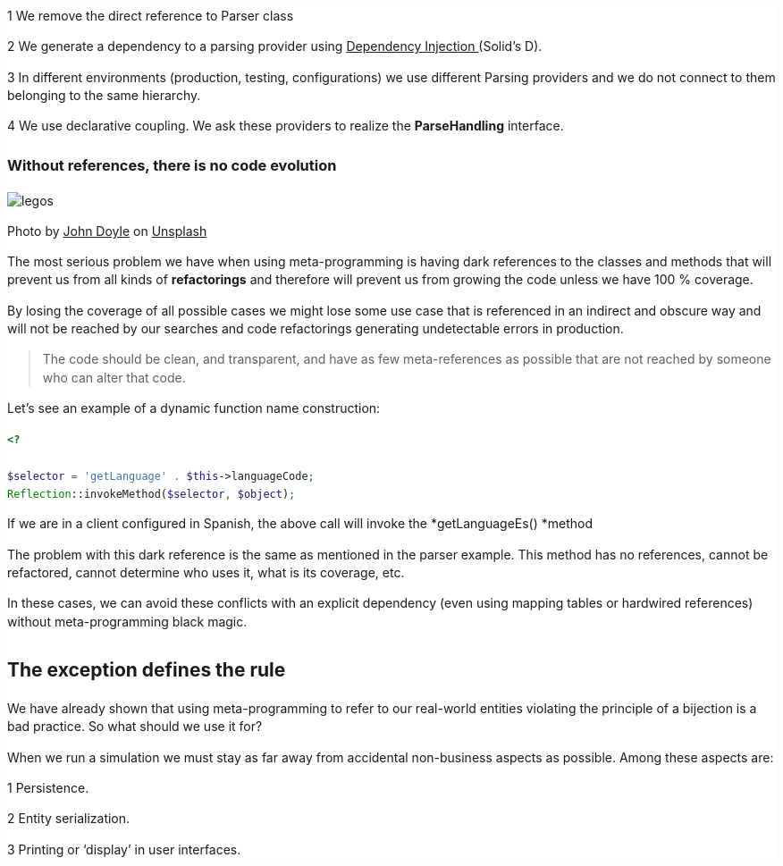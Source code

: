 1 We remove the direct reference to Parser class

2 We generate a dependency to a parsing provider using [Dependency Injection ](https://en.wikipedia.org/wiki/Dependency_injection)(Solid’s D).

3 In different environments (production, testing, configurations) we use different Parsing providers and we do not connect to them belonging to the same hierarchy.

4 We use declarative coupling. We ask these providers to realize the **ParseHandling** interface.

### Without references, there is no code evolution

![legos](https://cdn.hashnode.com/res/hashnode/image/upload/v1612020384576/WGAlTOmmV.jpeg)

<span>Photo by [John Doyle](https://unsplash.com/@hyw1) on [Unsplash](https://unsplash.com/)</span>

The most serious problem we have when using meta-programming is having dark references to the classes and methods that will prevent us from all kinds of **refactorings** and therefore will prevent us from growing the code unless we have 100 % coverage.

By losing the coverage of all possible cases we might lose some use case that is referenced in an indirect and obscure way and will not be reached by our searches and code refactorings generating undetectable errors in production.

> The code should be clean, and transparent, and have as few meta-references as possible that are not reached by someone who can alter that code.

Let’s see an example of a dynamic function name construction:

[Gist Url]: # (https://gist.github.com/mcsee/55bc0391067a05d90a88b724f80a473c)
```php
<?

$selector = 'getLanguage' . $this->languageCode;
Reflection::invokeMethod($selector, $object);
```

If we are in a client configured in Spanish, the above call will invoke the *getLanguageEs() *method

The problem with this dark reference is the same as mentioned in the parser example. This method has no references, cannot be refactored, cannot determine who uses it, what is its coverage, etc.

In these cases, we can avoid these conflicts with an explicit dependency (even using mapping tables or hardwired references) without meta-programming black magic.

## The exception defines the rule

We have already shown that using meta-programming to refer to our real-world entities violating the principle of a bijection is a bad practice. So what should we use it for?

When we run a simulation we must stay as far away from accidental non-business aspects as possible. Among these aspects are:

1 Persistence.

2 Entity serialization.

3 Printing or ‘display’ in user interfaces.


[Gist Url]: # (https://gist.github.com/mcsee/a5daf26160d96d9d4b7375267f376fae)
[Gist Url]: # (https://gist.github.com/mcsee/e20277044d2e7955b0f745841509d3a7)
[Gist Url]: # (https://gist.github.com/mcsee/ffc5a2063073da9039936e6765167037)
